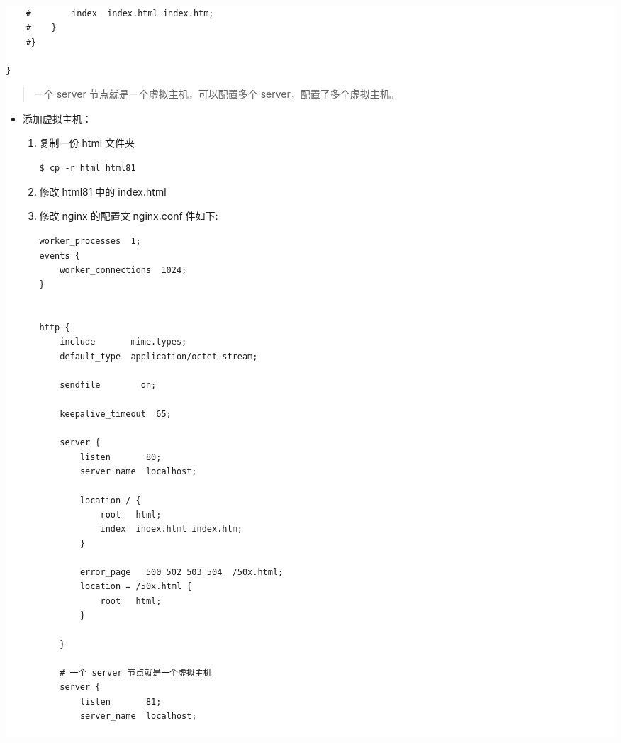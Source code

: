 ```shell
    #        index  index.html index.htm;
    #    }
    #}

}
```

> 一个 server 节点就是一个虚拟主机，可以配置多个 server，配置了多个虚拟主机。

* 添加虚拟主机：

  1. 复制一份 html 文件夹

     ```shell
     $ cp -r html html81
     ```

  2. 修改 html81 中的 index.html

  3. 修改 nginx 的配置文 nginx.conf 件如下:

     ```shell
     worker_processes  1;
     events {
         worker_connections  1024;
     }
     
     
     http {
         include       mime.types;
         default_type  application/octet-stream;
     
         sendfile        on;
         
         keepalive_timeout  65;
     
         server {
             listen       80;
             server_name  localhost;
     
             location / {
                 root   html;
                 index  index.html index.htm;
             }
     
             error_page   500 502 503 504  /50x.html;
             location = /50x.html {
                 root   html;
             }
     
         }
         
         # 一个 server 节点就是一个虚拟主机
         server {
             listen       81;
             server_name  localhost;
     